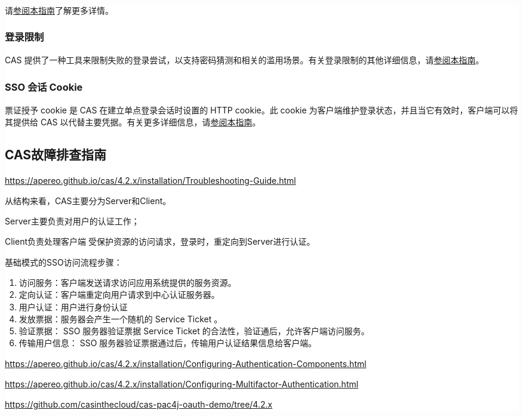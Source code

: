 请[参阅本指南](https://apereo.github.io/cas/4.2.x/installation/Configuring-Multifactor-Authentication.html)了解更多详情。

### 登录限制

CAS 提供了一种工具来限制失败的登录尝试，以支持密码猜测和相关的滥用场景。有关登录限制的其他详细信息，请[参阅本指南](https://apereo.github.io/cas/4.2.x/installation/Configuring-Authentication-Throttling.html)。

### SSO 会话 Cookie

票证授予 cookie 是 CAS 在建立单点登录会话时设置的 HTTP cookie。此 cookie 为客户端维护登录状态，并且当它有效时，客户端可以将其提供给 CAS 以代替主要凭据。有关更多详细信息，请[参阅本指南](https://apereo.github.io/cas/4.2.x/installation/Configuring-SSO-Session-Cookie.html)。



## CAS故障排查指南

https://apereo.github.io/cas/4.2.x/installation/Troubleshooting-Guide.html



从结构来看，CAS主要分为Server和Client。

Server主要负责对用户的认证工作；

Client负责处理客户端 受保护资源的访问请求，登录时，重定向到Server进行认证。

 基础模式的SSO访问流程步骤： 

1. 访问服务：客户端发送请求访问应用系统提供的服务资源。 
2. 定向认证：客户端重定向用户请求到中心认证服务器。
3. 用户认证：用户进行身份认证 
4. 发放票据：服务器会产生一个随机的 Service Ticket 。
5. 验证票据： SSO 服务器验证票据 Service Ticket 的合法性，验证通后，允许客户端访问服务。
6. 传输用户信息： SSO 服务器验证票据通过后，传输用户认证结果信息给客户端。



https://apereo.github.io/cas/4.2.x/installation/Configuring-Authentication-Components.html

https://apereo.github.io/cas/4.2.x/installation/Configuring-Multifactor-Authentication.html

https://github.com/casinthecloud/cas-pac4j-oauth-demo/tree/4.2.x
